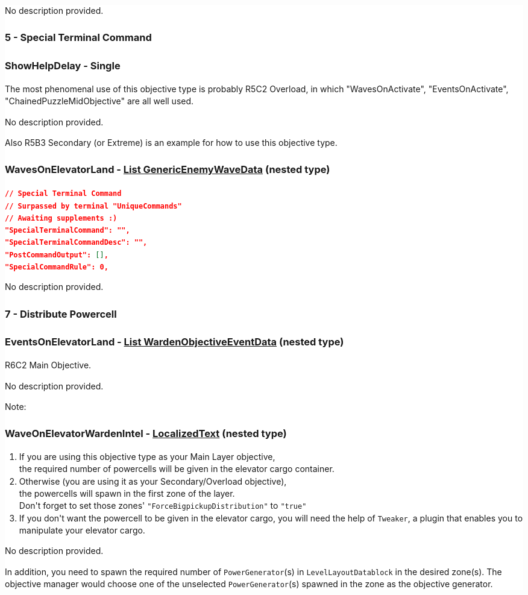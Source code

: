 No description provided.

### **5 - Special Terminal Command**

### ShowHelpDelay - Single

The most phenomenal use of this objective type is probably R5C2 Overload, in which "WavesOnActivate", "EventsOnActivate", "ChainedPuzzleMidObjective" are all well used.

No description provided.

Also R5B3 Secondary (or Extreme) is an example for how to use this objective type.&#x20;

### WavesOnElevatorLand - [List GenericEnemyWaveData](../nested-types/genericenemywavedata.md) (nested type)

```json
// Special Terminal Command
// Surpassed by terminal "UniqueCommands" 
// Awaiting supplements :)
"SpecialTerminalCommand": "",
"SpecialTerminalCommandDesc": "",
"PostCommandOutput": [],
"SpecialCommandRule": 0,
```

No description provided.

### **7 - Distribute Powercell**

### EventsOnElevatorLand - [List WardenObjectiveEventData](../nested-types/wardenobjectiveeventdata.md) (nested type)

R6C2 Main Objective.&#x20;

No description provided.

Note:&#x20;

### WaveOnElevatorWardenIntel - [LocalizedText](../nested-types/localizedtext.md) (nested type)

1. If you are using this objective type as your Main Layer objective, \
   the required number of powercells will be given in the elevator cargo container.
2. Otherwise (you are using it as your Secondary/Overload objective),\
   the powercells will spawn in the first zone of the layer.\
   Don't forget to set those zones' `"ForceBigpickupDistribution"` to `"true"`
3. If you don't want the powercell to be given in the elevator cargo, you will need the help of `Tweaker`,  a plugin that enables you to manipulate your elevator cargo.

No description provided.

In addition, you need to spawn the required number of `PowerGenerator`(s) in  `LevelLayoutDatablock` in the desired zone(s). The objective manager would choose one of the unselected `PowerGenerator`(s) spawned in the zone as the objective generator.
